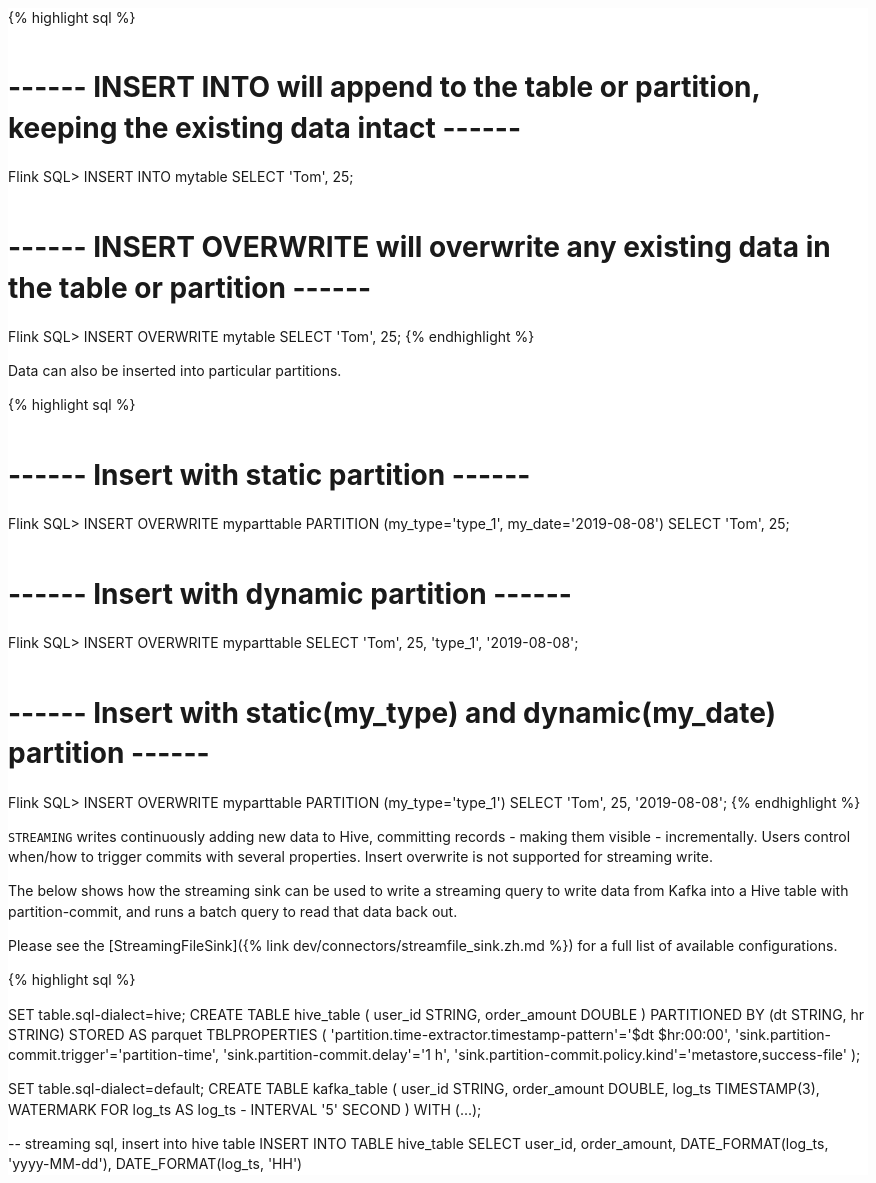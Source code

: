 {% highlight sql %}
# ------ INSERT INTO will append to the table or partition, keeping the existing data intact ------ 
Flink SQL> INSERT INTO mytable SELECT 'Tom', 25;

# ------ INSERT OVERWRITE will overwrite any existing data in the table or partition ------ 
Flink SQL> INSERT OVERWRITE mytable SELECT 'Tom', 25;
{% endhighlight %}

Data can also be inserted into particular partitions. 

{% highlight sql %}
# ------ Insert with static partition ------ 
Flink SQL> INSERT OVERWRITE myparttable PARTITION (my_type='type_1', my_date='2019-08-08') SELECT 'Tom', 25;

# ------ Insert with dynamic partition ------ 
Flink SQL> INSERT OVERWRITE myparttable SELECT 'Tom', 25, 'type_1', '2019-08-08';

# ------ Insert with static(my_type) and dynamic(my_date) partition ------ 
Flink SQL> INSERT OVERWRITE myparttable PARTITION (my_type='type_1') SELECT 'Tom', 25, '2019-08-08';
{% endhighlight %}

`STREAMING` writes continuously adding new data to Hive, committing records - making them 
visible - incrementally. Users control when/how to trigger commits with several properties. Insert
overwrite is not supported for streaming write.

The below shows how the streaming sink can be used to write a streaming query to write data from Kafka into a Hive table with partition-commit,
and runs a batch query to read that data back out. 

Please see the [StreamingFileSink]({% link dev/connectors/streamfile_sink.zh.md %}) for 
a full list of available configurations. 

{% highlight sql %}

SET table.sql-dialect=hive;
CREATE TABLE hive_table (
  user_id STRING,
  order_amount DOUBLE
) PARTITIONED BY (dt STRING, hr STRING) STORED AS parquet TBLPROPERTIES (
  'partition.time-extractor.timestamp-pattern'='$dt $hr:00:00',
  'sink.partition-commit.trigger'='partition-time',
  'sink.partition-commit.delay'='1 h',
  'sink.partition-commit.policy.kind'='metastore,success-file'
);

SET table.sql-dialect=default;
CREATE TABLE kafka_table (
  user_id STRING,
  order_amount DOUBLE,
  log_ts TIMESTAMP(3),
  WATERMARK FOR log_ts AS log_ts - INTERVAL '5' SECOND
) WITH (...);

-- streaming sql, insert into hive table
INSERT INTO TABLE hive_table 
SELECT user_id, order_amount, DATE_FORMAT(log_ts, 'yyyy-MM-dd'), DATE_FORMAT(log_ts, 'HH')